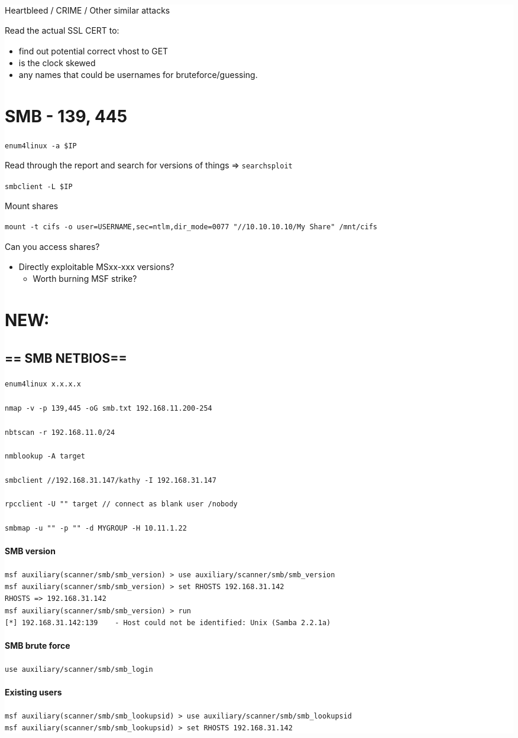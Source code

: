 Heartbleed / CRIME / Other similar attacks

Read the actual SSL CERT to:

- find out potential correct vhost to GET
- is the clock skewed
- any names that could be usernames for bruteforce/guessing.



# SMB - 139, 445

```
enum4linux -a $IP
```

Read through the report and search for versions of things => `searchsploit`

```
smbclient -L $IP
```

Mount shares

```
mount -t cifs -o user=USERNAME,sec=ntlm,dir_mode=0077 "//10.10.10.10/My Share" /mnt/cifs
```

Can you access shares?

- Directly exploitable MSxx-xxx versions?
  - Worth burning MSF strike?


# NEW:
## == SMB NETBIOS==
```
enum4linux x.x.x.x

nmap -v -p 139,445 -oG smb.txt 192.168.11.200-254

nbtscan -r 192.168.11.0/24

nmblookup -A target

smbclient //192.168.31.147/kathy -I 192.168.31.147

rpcclient -U "" target // connect as blank user /nobody

smbmap -u "" -p "" -d MYGROUP -H 10.11.1.22
```
#### SMB version
```
msf auxiliary(scanner/smb/smb_version) > use auxiliary/scanner/smb/smb_version
msf auxiliary(scanner/smb/smb_version) > set RHOSTS 192.168.31.142
RHOSTS => 192.168.31.142
msf auxiliary(scanner/smb/smb_version) > run
[*] 192.168.31.142:139    - Host could not be identified: Unix (Samba 2.2.1a)
```
#### SMB brute force
```
use auxiliary/scanner/smb/smb_login
```
#### Existing users
```
msf auxiliary(scanner/smb/smb_lookupsid) > use auxiliary/scanner/smb/smb_lookupsid
msf auxiliary(scanner/smb/smb_lookupsid) > set RHOSTS 192.168.31.142
```